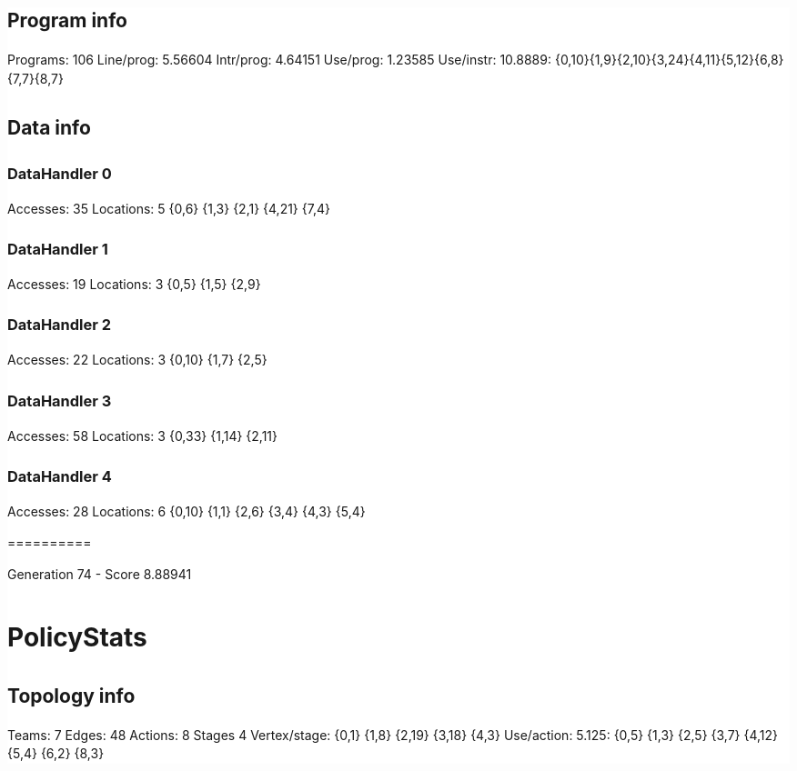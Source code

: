 ## Program info
Programs:	106
Line/prog:	5.56604
Intr/prog:	4.64151
Use/prog:	1.23585
Use/instr:	10.8889: {0,10}{1,9}{2,10}{3,24}{4,11}{5,12}{6,8}{7,7}{8,7}

## Data info

### DataHandler 0
Accesses:	35
Locations:	5
{0,6} {1,3} {2,1} {4,21} {7,4} 

### DataHandler 1
Accesses:	19
Locations:	3
{0,5} {1,5} {2,9} 

### DataHandler 2
Accesses:	22
Locations:	3
{0,10} {1,7} {2,5} 

### DataHandler 3
Accesses:	58
Locations:	3
{0,33} {1,14} {2,11} 

### DataHandler 4
Accesses:	28
Locations:	6
{0,10} {1,1} {2,6} {3,4} {4,3} {5,4} 


==========

Generation 74 - Score 8.88941

# PolicyStats
## Topology info
Teams:		7
Edges:		48
Actions:	8
Stages		4
Vertex/stage:	{0,1} {1,8} {2,19} {3,18} {4,3} 
Use/action:	5.125: {0,5} {1,3} {2,5} {3,7} {4,12} {5,4} {6,2} {8,3} 
